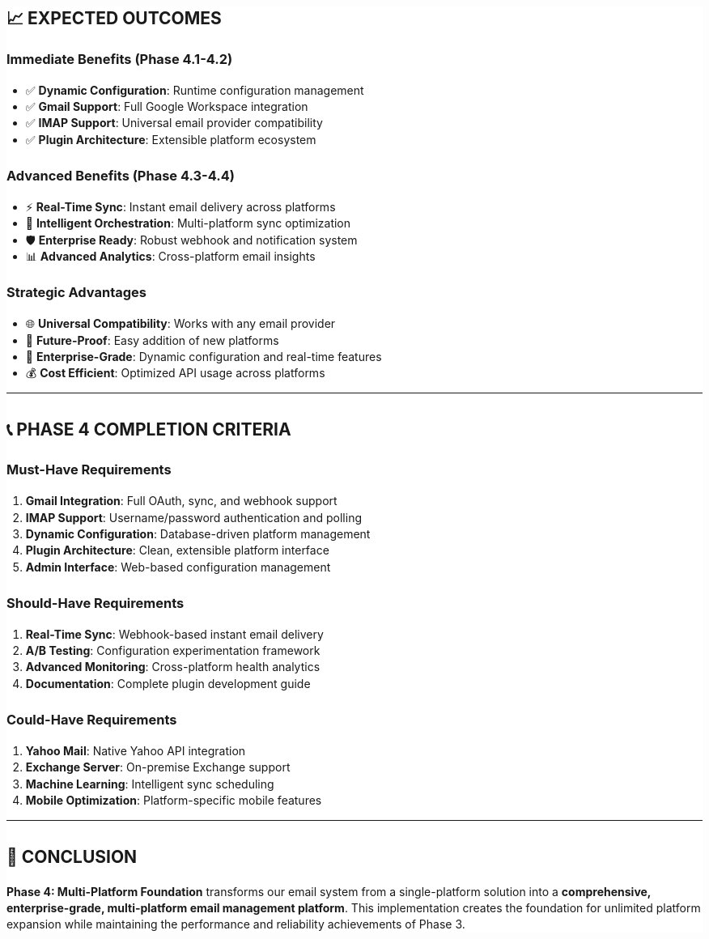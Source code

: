 
## 📈 EXPECTED OUTCOMES

### Immediate Benefits (Phase 4.1-4.2)
- ✅ **Dynamic Configuration**: Runtime configuration management
- ✅ **Gmail Support**: Full Google Workspace integration
- ✅ **IMAP Support**: Universal email provider compatibility
- ✅ **Plugin Architecture**: Extensible platform ecosystem

### Advanced Benefits (Phase 4.3-4.4)
- ⚡ **Real-Time Sync**: Instant email delivery across platforms
- 🔄 **Intelligent Orchestration**: Multi-platform sync optimization
- 🛡️ **Enterprise Ready**: Robust webhook and notification system
- 📊 **Advanced Analytics**: Cross-platform email insights

### Strategic Advantages
- 🌐 **Universal Compatibility**: Works with any email provider
- 🔮 **Future-Proof**: Easy addition of new platforms
- 🎯 **Enterprise-Grade**: Dynamic configuration and real-time features
- 💰 **Cost Efficient**: Optimized API usage across platforms

---

## 📞 PHASE 4 COMPLETION CRITERIA

### Must-Have Requirements
1. **Gmail Integration**: Full OAuth, sync, and webhook support
2. **IMAP Support**: Username/password authentication and polling
3. **Dynamic Configuration**: Database-driven platform management
4. **Plugin Architecture**: Clean, extensible platform interface
5. **Admin Interface**: Web-based configuration management

### Should-Have Requirements
1. **Real-Time Sync**: Webhook-based instant email delivery
2. **A/B Testing**: Configuration experimentation framework
3. **Advanced Monitoring**: Cross-platform health analytics
4. **Documentation**: Complete plugin development guide

### Could-Have Requirements
1. **Yahoo Mail**: Native Yahoo API integration
2. **Exchange Server**: On-premise Exchange support
3. **Machine Learning**: Intelligent sync scheduling
4. **Mobile Optimization**: Platform-specific mobile features

---

## 🎉 CONCLUSION

**Phase 4: Multi-Platform Foundation** transforms our email system from a single-platform solution into a **comprehensive, enterprise-grade, multi-platform email management platform**. This implementation creates the foundation for unlimited platform expansion while maintaining the performance and reliability achievements of Phase 3.
